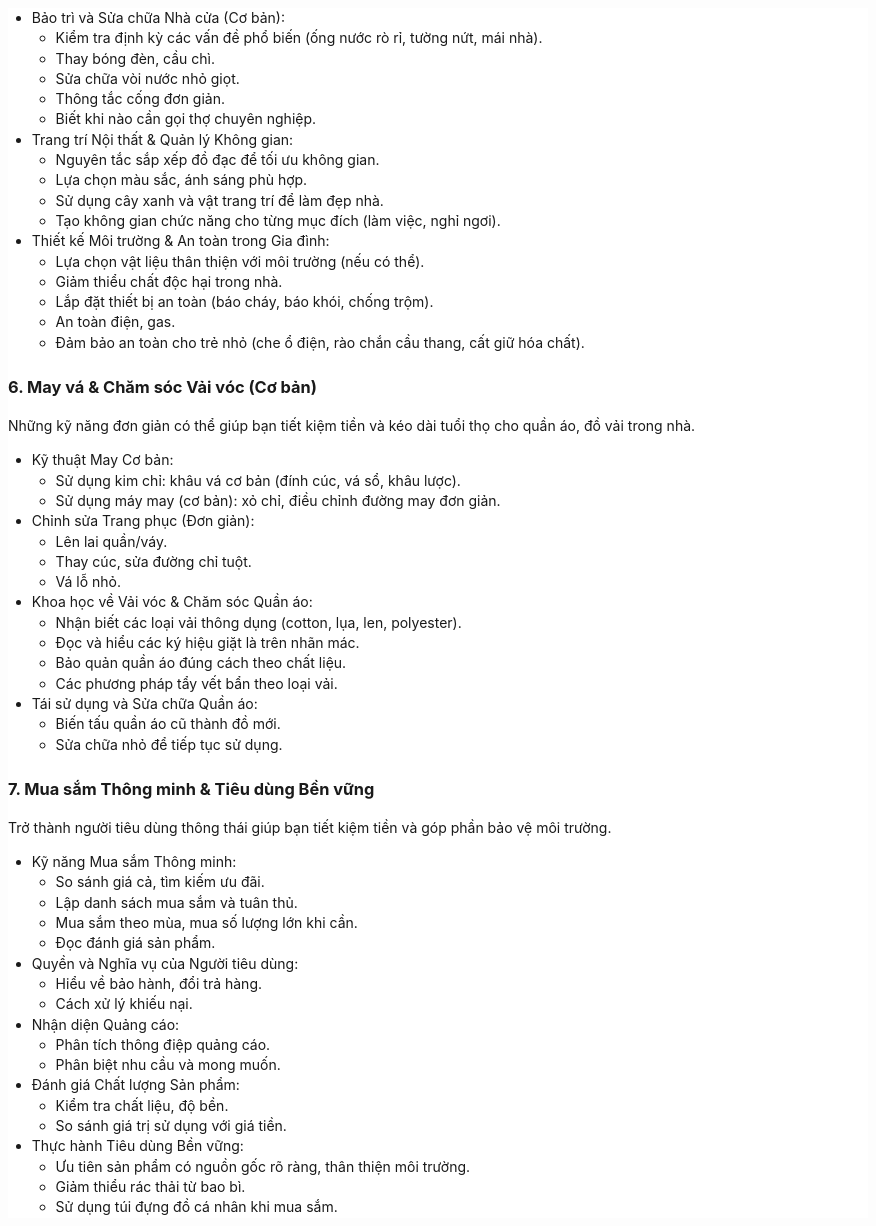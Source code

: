 * Bảo trì và Sửa chữa Nhà cửa (Cơ bản):
    * Kiểm tra định kỳ các vấn đề phổ biến (ống nước rò rỉ, tường nứt, mái nhà).
    * Thay bóng đèn, cầu chì.
    * Sửa chữa vòi nước nhỏ giọt.
    * Thông tắc cống đơn giản.
    * Biết khi nào cần gọi thợ chuyên nghiệp.
* Trang trí Nội thất & Quản lý Không gian:
    * Nguyên tắc sắp xếp đồ đạc để tối ưu không gian.
    * Lựa chọn màu sắc, ánh sáng phù hợp.
    * Sử dụng cây xanh và vật trang trí để làm đẹp nhà.
    * Tạo không gian chức năng cho từng mục đích (làm việc, nghỉ ngơi).
* Thiết kế Môi trường & An toàn trong Gia đình:
    * Lựa chọn vật liệu thân thiện với môi trường (nếu có thể).
    * Giảm thiểu chất độc hại trong nhà.
    * Lắp đặt thiết bị an toàn (báo cháy, báo khói, chống trộm).
    * An toàn điện, gas.
    * Đảm bảo an toàn cho trẻ nhỏ (che ổ điện, rào chắn cầu thang, cất giữ hóa chất).

### 6. May vá & Chăm sóc Vải vóc (Cơ bản)

Những kỹ năng đơn giản có thể giúp bạn tiết kiệm tiền và kéo dài tuổi thọ cho quần áo, đồ vải trong nhà.

* Kỹ thuật May Cơ bản:
    * Sử dụng kim chỉ: khâu vá cơ bản (đính cúc, vá sổ, khâu lược).
    * Sử dụng máy may (cơ bản): xỏ chỉ, điều chỉnh đường may đơn giản.
* Chỉnh sửa Trang phục (Đơn giản):
    * Lên lai quần/váy.
    * Thay cúc, sửa đường chỉ tuột.
    * Vá lỗ nhỏ.
* Khoa học về Vải vóc & Chăm sóc Quần áo:
    * Nhận biết các loại vải thông dụng (cotton, lụa, len, polyester).
    * Đọc và hiểu các ký hiệu giặt là trên nhãn mác.
    * Bảo quản quần áo đúng cách theo chất liệu.
    * Các phương pháp tẩy vết bẩn theo loại vải.
* Tái sử dụng và Sửa chữa Quần áo:
    * Biến tấu quần áo cũ thành đồ mới.
    * Sửa chữa nhỏ để tiếp tục sử dụng.

### 7. Mua sắm Thông minh & Tiêu dùng Bền vững

Trở thành người tiêu dùng thông thái giúp bạn tiết kiệm tiền và góp phần bảo vệ môi trường.

* Kỹ năng Mua sắm Thông minh:
    * So sánh giá cả, tìm kiếm ưu đãi.
    * Lập danh sách mua sắm và tuân thủ.
    * Mua sắm theo mùa, mua số lượng lớn khi cần.
    * Đọc đánh giá sản phẩm.
* Quyền và Nghĩa vụ của Người tiêu dùng:
    * Hiểu về bảo hành, đổi trả hàng.
    * Cách xử lý khiếu nại.
* Nhận diện Quảng cáo:
    * Phân tích thông điệp quảng cáo.
    * Phân biệt nhu cầu và mong muốn.
* Đánh giá Chất lượng Sản phẩm:
    * Kiểm tra chất liệu, độ bền.
    * So sánh giá trị sử dụng với giá tiền.
* Thực hành Tiêu dùng Bền vững:
    * Ưu tiên sản phẩm có nguồn gốc rõ ràng, thân thiện môi trường.
    * Giảm thiểu rác thải từ bao bì.
    * Sử dụng túi đựng đồ cá nhân khi mua sắm.
